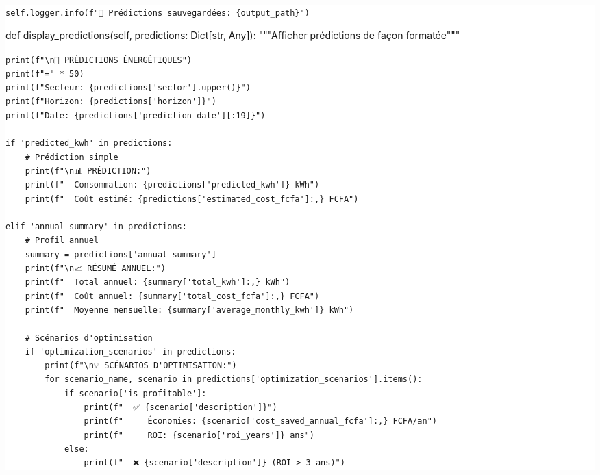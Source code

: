     self.logger.info(f"💾 Prédictions sauvegardées: {output_path}")

def display_predictions(self, predictions: Dict[str, Any]):
    """Afficher prédictions de façon formatée"""
    
    print(f"\n🔮 PRÉDICTIONS ÉNERGÉTIQUES")
    print(f"=" * 50)
    print(f"Secteur: {predictions['sector'].upper()}")
    print(f"Horizon: {predictions['horizon']}")
    print(f"Date: {predictions['prediction_date'][:19]}")
    
    if 'predicted_kwh' in predictions:
        # Prédiction simple
        print(f"\n📊 PRÉDICTION:")
        print(f"  Consommation: {predictions['predicted_kwh']} kWh")
        print(f"  Coût estimé: {predictions['estimated_cost_fcfa']:,} FCFA")
        
    elif 'annual_summary' in predictions:
        # Profil annuel
        summary = predictions['annual_summary']
        print(f"\n📈 RÉSUMÉ ANNUEL:")
        print(f"  Total annuel: {summary['total_kwh']:,} kWh")
        print(f"  Coût annuel: {summary['total_cost_fcfa']:,} FCFA")
        print(f"  Moyenne mensuelle: {summary['average_monthly_kwh']} kWh")
        
        # Scénarios d'optimisation
        if 'optimization_scenarios' in predictions:
            print(f"\n💡 SCÉNARIOS D'OPTIMISATION:")
            for scenario_name, scenario in predictions['optimization_scenarios'].items():
                if scenario['is_profitable']:
                    print(f"  ✅ {scenario['description']}")
                    print(f"     Économies: {scenario['cost_saved_annual_fcfa']:,} FCFA/an")
                    print(f"     ROI: {scenario['roi_years']} ans")
                else:
                    print(f"  ❌ {scenario['description']} (ROI > 3 ans)")   